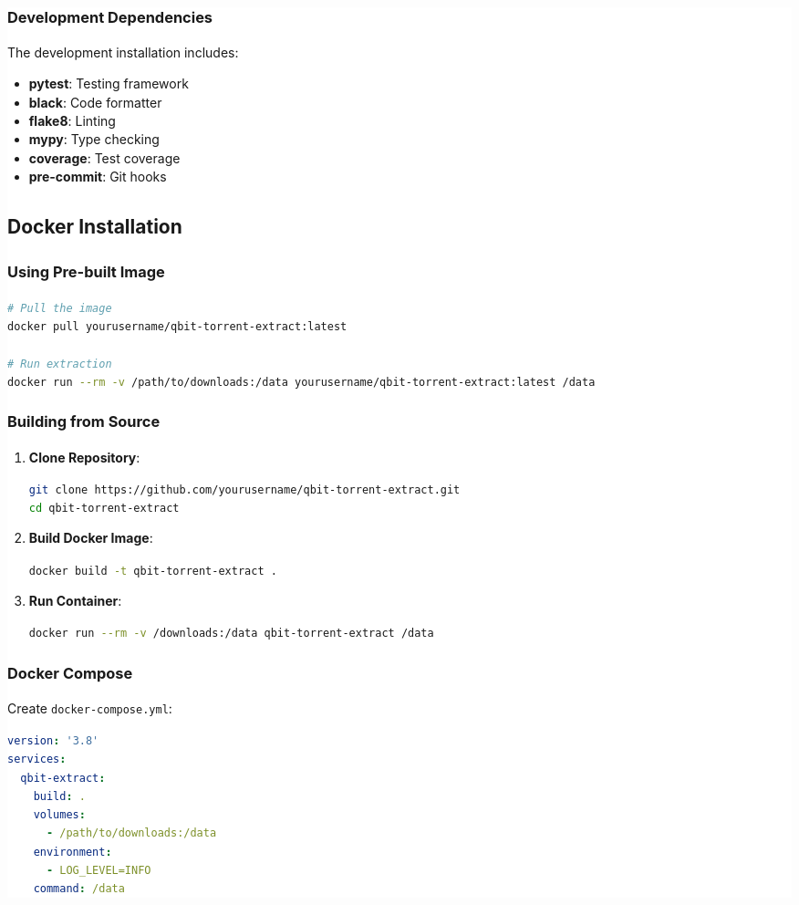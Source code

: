 ### Development Dependencies

The development installation includes:
- **pytest**: Testing framework
- **black**: Code formatter
- **flake8**: Linting
- **mypy**: Type checking
- **coverage**: Test coverage
- **pre-commit**: Git hooks

## Docker Installation

### Using Pre-built Image

```bash
# Pull the image
docker pull yourusername/qbit-torrent-extract:latest

# Run extraction
docker run --rm -v /path/to/downloads:/data yourusername/qbit-torrent-extract:latest /data
```

### Building from Source

1. **Clone Repository**:
   ```bash
   git clone https://github.com/yourusername/qbit-torrent-extract.git
   cd qbit-torrent-extract
   ```

2. **Build Docker Image**:
   ```bash
   docker build -t qbit-torrent-extract .
   ```

3. **Run Container**:
   ```bash
   docker run --rm -v /downloads:/data qbit-torrent-extract /data
   ```

### Docker Compose

Create `docker-compose.yml`:

```yaml
version: '3.8'
services:
  qbit-extract:
    build: .
    volumes:
      - /path/to/downloads:/data
    environment:
      - LOG_LEVEL=INFO
    command: /data
```
